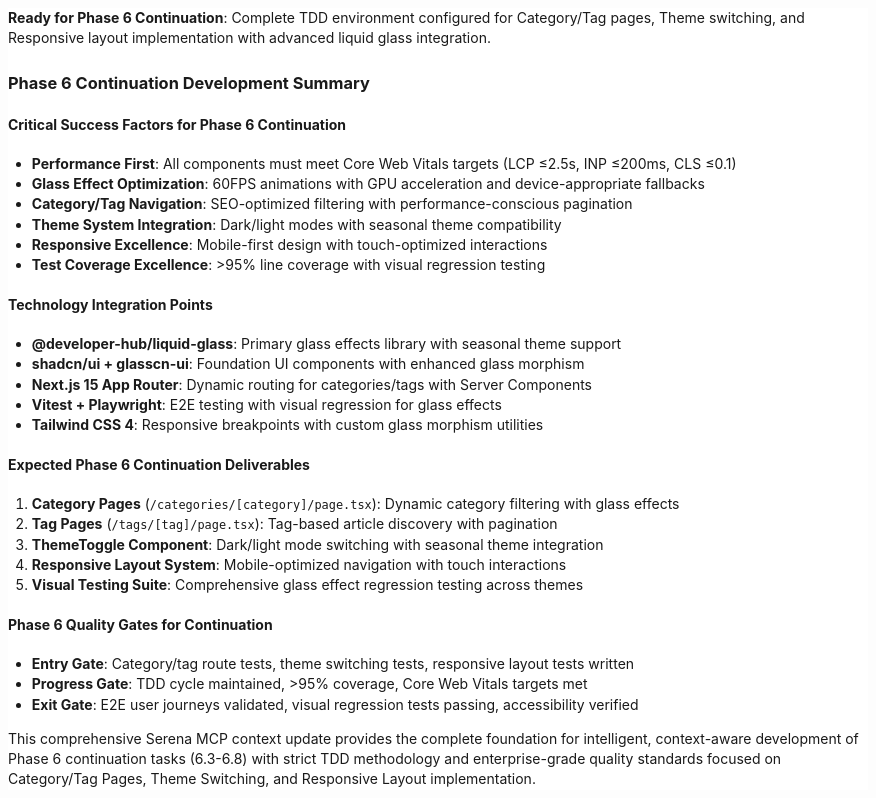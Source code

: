 **Ready for Phase 6 Continuation**: Complete TDD environment configured for Category/Tag pages, Theme switching, and Responsive layout implementation with advanced liquid glass integration.

### Phase 6 Continuation Development Summary

#### Critical Success Factors for Phase 6 Continuation
- **Performance First**: All components must meet Core Web Vitals targets (LCP ≤2.5s, INP ≤200ms, CLS ≤0.1)
- **Glass Effect Optimization**: 60FPS animations with GPU acceleration and device-appropriate fallbacks
- **Category/Tag Navigation**: SEO-optimized filtering with performance-conscious pagination
- **Theme System Integration**: Dark/light modes with seasonal theme compatibility
- **Responsive Excellence**: Mobile-first design with touch-optimized interactions
- **Test Coverage Excellence**: >95% line coverage with visual regression testing

#### Technology Integration Points
- **@developer-hub/liquid-glass**: Primary glass effects library with seasonal theme support
- **shadcn/ui + glasscn-ui**: Foundation UI components with enhanced glass morphism
- **Next.js 15 App Router**: Dynamic routing for categories/tags with Server Components
- **Vitest + Playwright**: E2E testing with visual regression for glass effects
- **Tailwind CSS 4**: Responsive breakpoints with custom glass morphism utilities

#### Expected Phase 6 Continuation Deliverables
1. **Category Pages** (`/categories/[category]/page.tsx`): Dynamic category filtering with glass effects
2. **Tag Pages** (`/tags/[tag]/page.tsx`): Tag-based article discovery with pagination
3. **ThemeToggle Component**: Dark/light mode switching with seasonal theme integration
4. **Responsive Layout System**: Mobile-optimized navigation with touch interactions
5. **Visual Testing Suite**: Comprehensive glass effect regression testing across themes

#### Phase 6 Quality Gates for Continuation
- **Entry Gate**: Category/tag route tests, theme switching tests, responsive layout tests written
- **Progress Gate**: TDD cycle maintained, >95% coverage, Core Web Vitals targets met
- **Exit Gate**: E2E user journeys validated, visual regression tests passing, accessibility verified

This comprehensive Serena MCP context update provides the complete foundation for intelligent, context-aware development of Phase 6 continuation tasks (6.3-6.8) with strict TDD methodology and enterprise-grade quality standards focused on Category/Tag Pages, Theme Switching, and Responsive Layout implementation.